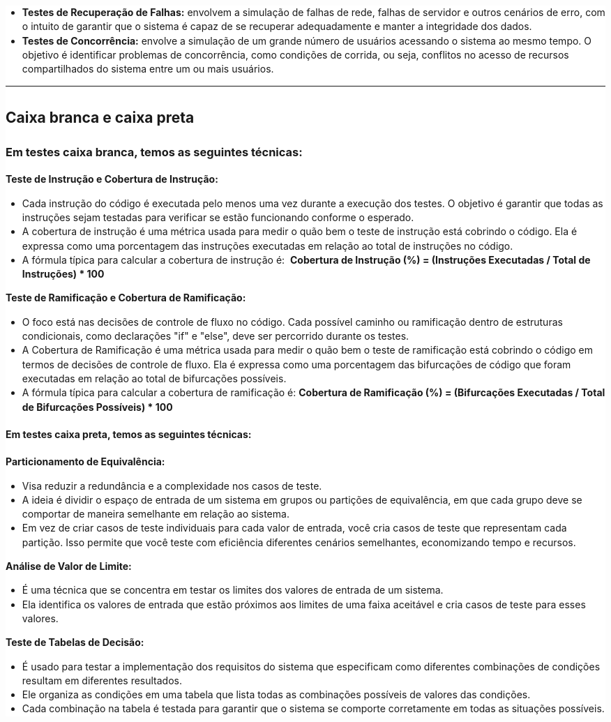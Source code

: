 - **Testes de Recuperação de Falhas:** envolvem a simulação de falhas de rede, falhas de servidor e outros cenários de erro, com o intuito de garantir que o sistema é capaz de se recuperar adequadamente e manter a integridade dos dados.
- **Testes de Concorrência:** envolve a simulação de um grande número de usuários acessando o sistema ao mesmo tempo. O objetivo é identificar problemas de concorrência, como condições de corrida, ou seja, conflitos no acesso de recursos compartilhados do sistema entre um ou mais usuários. 

---
## Caixa branca e caixa preta


### Em testes caixa branca, temos as seguintes técnicas: 

**Teste de Instrução e Cobertura de Instrução:**

- Cada instrução do código é executada pelo menos uma vez durante a execução dos testes. O objetivo é garantir que todas as instruções sejam testadas para verificar se estão funcionando conforme o esperado.
- A cobertura de instrução é uma métrica usada para medir o quão bem o teste de instrução está cobrindo o código. Ela é expressa como uma porcentagem das instruções executadas em relação ao total de instruções no código.
- A fórmula típica para calcular a cobertura de instrução é: 
  **Cobertura de Instrução (%) = (Instruções Executadas / Total de Instruções) * 100**

**Teste de Ramificação e Cobertura de Ramificação:**

- O foco está nas decisões de controle de fluxo no código. Cada possível caminho ou ramificação dentro de estruturas condicionais, como declarações "if" e "else", deve ser percorrido durante os testes.
- A Cobertura de Ramificação é uma métrica usada para medir o quão bem o teste de ramificação está cobrindo o código em termos de decisões de controle de fluxo. Ela é expressa como uma porcentagem das bifurcações de código que foram executadas em relação ao total de bifurcações possíveis.
- A fórmula típica para calcular a cobertura de ramificação é:
  **Cobertura de Ramificação (%) = (Bifurcações Executadas / Total de Bifurcações Possíveis) * 100**

#### Em testes caixa preta, temos as seguintes técnicas:  

**Particionamento de Equivalência:**

- Visa reduzir a redundância e a complexidade nos casos de teste.
- A ideia é dividir o espaço de entrada de um sistema em grupos ou partições de equivalência, em que cada grupo deve se comportar de maneira semelhante em relação ao sistema.
- Em vez de criar casos de teste individuais para cada valor de entrada, você cria casos de teste que representam cada partição. Isso permite que você teste com eficiência diferentes cenários semelhantes, economizando tempo e recursos.

**Análise de Valor de Limite:**

- É uma técnica que se concentra em testar os limites dos valores de entrada de um sistema.
- Ela identifica os valores de entrada que estão próximos aos limites de uma faixa aceitável e cria casos de teste para esses valores.

**Teste de Tabelas de Decisão:**

- É usado para testar a implementação dos requisitos do sistema que especificam como diferentes combinações de condições resultam em diferentes resultados.
- Ele organiza as condições em uma tabela que lista todas as combinações possíveis de valores das condições.
- Cada combinação na tabela é testada para garantir que o sistema se comporte corretamente em todas as situações possíveis.
